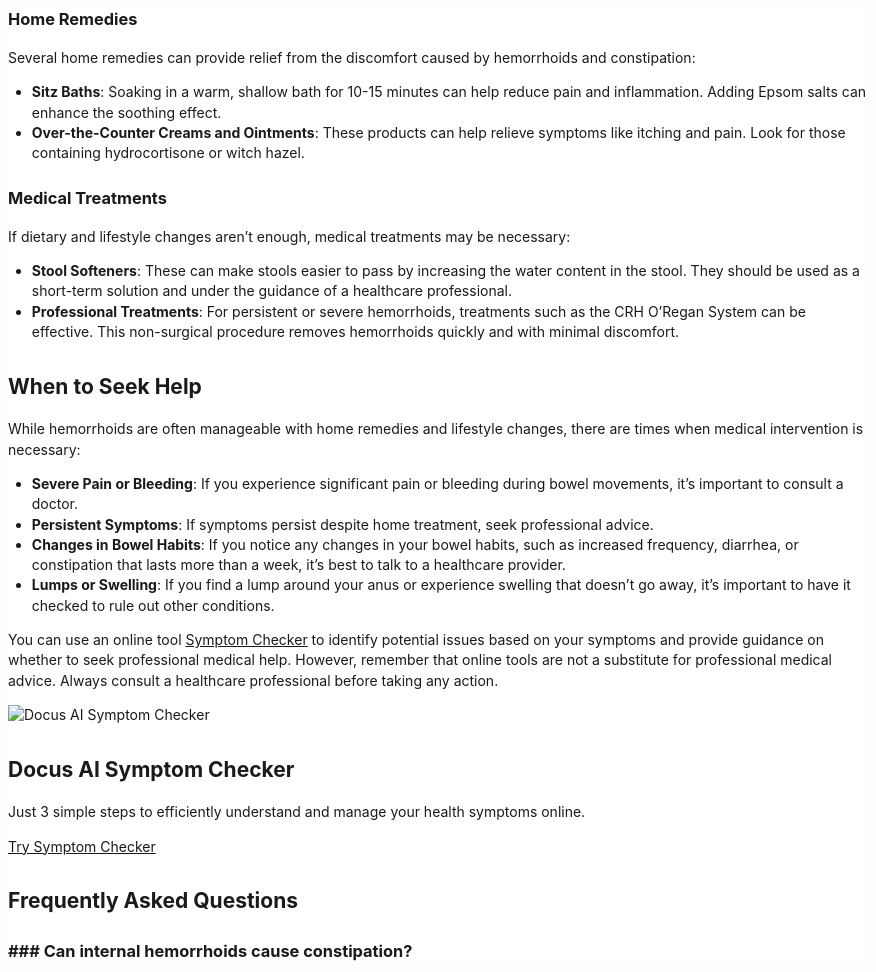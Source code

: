 ### Home Remedies

Several home remedies can provide relief from the discomfort caused by hemorrhoids and constipation:

- **Sitz Baths**: Soaking in a warm, shallow bath for 10-15 minutes can help reduce pain and inflammation. Adding Epsom salts can enhance the soothing effect.
- **Over-the-Counter Creams and Ointments**: These products can help relieve symptoms like itching and pain. Look for those containing hydrocortisone or witch hazel.

### Medical Treatments

If dietary and lifestyle changes aren’t enough, medical treatments may be necessary:

- **Stool Softeners**: These can make stools easier to pass by increasing the water content in the stool. They should be used as a short-term solution and under the guidance of a healthcare professional.
- **Professional Treatments**: For persistent or severe hemorrhoids, treatments such as the CRH O’Regan System can be effective. This non-surgical procedure removes hemorrhoids quickly and with minimal discomfort.

## When to Seek Help

While hemorrhoids are often manageable with home remedies and lifestyle changes, there are times when medical intervention is necessary:

- **Severe Pain or Bleeding**: If you experience significant pain or bleeding during bowel movements, it’s important to consult a doctor.
- **Persistent Symptoms**: If symptoms persist despite home treatment, seek professional advice.
- **Changes in Bowel Habits**: If you notice any changes in your bowel habits, such as increased frequency, diarrhea, or constipation that lasts more than a week, it’s best to talk to a healthcare provider.
- **Lumps or Swelling**: If you find a lump around your anus or experience swelling that doesn’t go away, it’s important to have it checked to rule out other conditions.

You can use an online tool [Symptom Checker](https://docus.ai/symptom-checker) to identify potential issues based on your symptoms and provide guidance on whether to seek professional medical help. However, remember that online tools are not a substitute for professional medical advice. Always consult a healthcare professional before taking any action.

![Docus AI Symptom Checker](https://docus.ai/_next/image?url=%2Fimages%2Fdark-assistant.png&w=3840&q=100)

## Docus AI Symptom Checker

Just 3 simple steps to efficiently understand and manage your health symptoms online.

[Try Symptom Checker](https://docus.ai/symptom-checker)

## Frequently Asked Questions

### \#\#\# Can internal hemorrhoids cause constipation?
